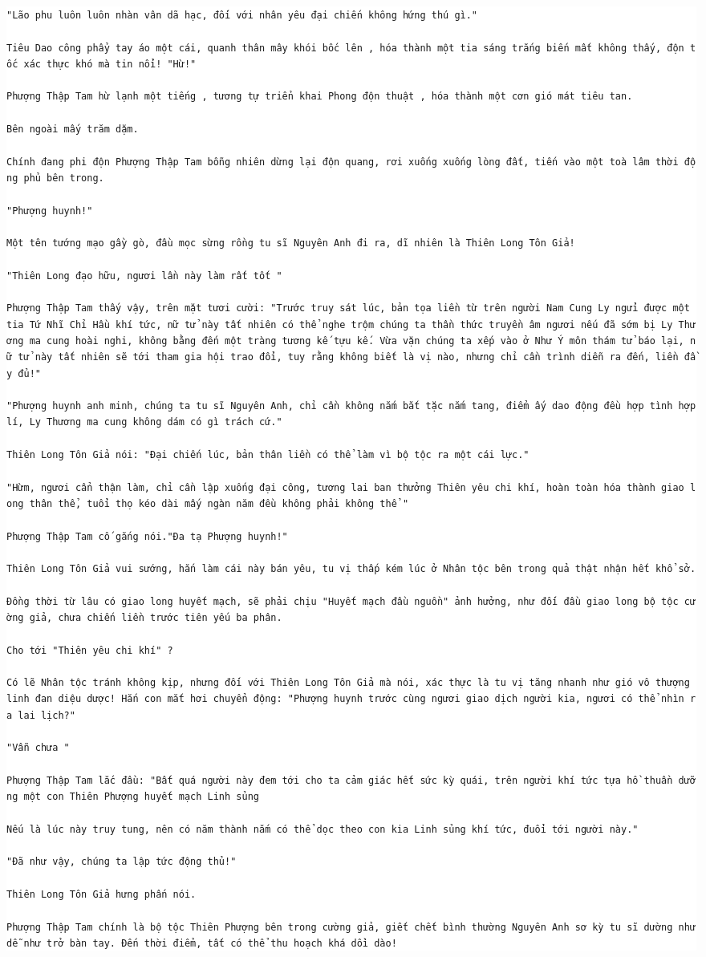 	"Lão phu luôn luôn nhàn vân dã hạc, đối với nhân yêu đại chiến không hứng thú gì."

	Tiêu Dao công phẩy tay áo một cái, quanh thân mây khói bốc lên , hóa thành một tia sáng trắng biến mất không thấy, độn tốc xác thực khó mà tin nổi! "Hừ!"

	Phượng Thập Tam hừ lạnh một tiếng , tương tự triển khai Phong độn thuật , hóa thành một cơn gió mát tiêu tan.

	Bên ngoài mấy trăm dặm.

	Chính đang phi độn Phượng Thập Tam bỗng nhiên dừng lại độn quang, rơi xuống xuống lòng đất, tiến vào một toà lâm thời động phủ bên trong.

	"Phượng huynh!"

	Một tên tướng mạo gầy gò, đầu mọc sừng rồng tu sĩ Nguyên Anh đi ra, dĩ nhiên là Thiên Long Tôn Giả!

	"Thiên Long đạo hữu, ngươi lần này làm rất tốt "

	Phượng Thập Tam thấy vậy, trên mặt tươi cười: "Trước truy sát lúc, bản tọa liền từ trên người Nam Cung Ly ngửi được một tia Tứ Nhĩ Chỉ Hầu khí tức, nữ tử này tất nhiên có thể nghe trộm chúng ta thần thức truyền âm ngươi nếu đã sớm bị Ly Thương ma cung hoài nghi, không bằng đến một tràng tương kế tựu kế. Vừa vặn chúng ta xếp vào ở Như Ý môn thám tử báo lại, nữ tử này tất nhiên sẽ tới tham gia hội trao đổi, tuy rằng không biết là vị nào, nhưng chỉ cần trình diễn ra đến, liền đầy đủ!"

	"Phượng huynh anh minh, chúng ta tu sĩ Nguyên Anh, chỉ cần không nắm bắt tặc nắm tang, điểm ấy dao động đều hợp tình hợp lí, Ly Thương ma cung không dám có gì trách cứ."

	Thiên Long Tôn Giả nói: "Đại chiến lúc, bản thân liền có thể làm vì bộ tộc ra một cái lực."

	"Hừm, ngươi cẩn thận làm, chỉ cần lập xuống đại công, tương lai ban thưởng Thiên yêu chi khí, hoàn toàn hóa thành giao long thân thể, tuổi thọ kéo dài mấy ngàn năm đều không phải không thể "

	Phượng Thập Tam cố gắng nói."Đa tạ Phượng huynh!"

	Thiên Long Tôn Giả vui sướng, hắn làm cái này bán yêu, tu vị thấp kém lúc ở Nhân tộc bên trong quả thật nhận hết khổ sở.

	Đồng thời từ lâu có giao long huyết mạch, sẽ phải chịu "Huyết mạch đầu nguồn" ảnh hưởng, như đối đầu giao long bộ tộc cường giả, chưa chiến liền trước tiên yếu ba phân.

	Cho tới "Thiên yêu chi khí" ?

	Có lẽ Nhân tộc tránh không kịp, nhưng đối với Thiên Long Tôn Giả mà nói, xác thực là tu vị tăng nhanh như gió vô thượng linh đan diệu dược! Hắn con mắt hơi chuyển động: "Phượng huynh trước cùng ngươi giao dịch người kia, ngươi có thể nhìn ra lai lịch?"

	"Vẫn chưa "

	Phượng Thập Tam lắc đầu: "Bất quá người này đem tới cho ta cảm giác hết sức kỳ quái, trên người khí tức tựa hồ thuần dưỡng một con Thiên Phượng huyết mạch Linh sủng

	Nếu là lúc này truy tung, nên có năm thành nắm có thể dọc theo con kia Linh sủng khí tức, đuổi tới người này."

	"Đã như vậy, chúng ta lập tức động thủ!"

	Thiên Long Tôn Giả hưng phấn nói.

	Phượng Thập Tam chính là bộ tộc Thiên Phượng bên trong cường giả, giết chết bình thường Nguyên Anh sơ kỳ tu sĩ dường như dễ như trở bàn tay. Đến thời điểm, tất có thể thu hoạch khá dồi dào!
